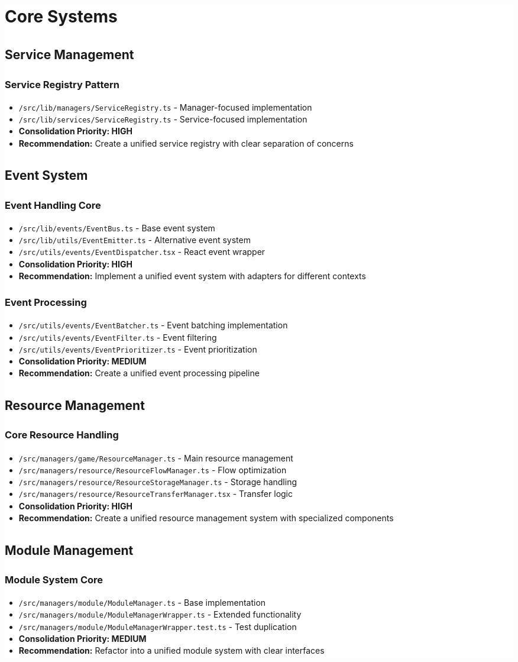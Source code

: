 # Core Systems

## Service Management

### Service Registry Pattern

- `/src/lib/managers/ServiceRegistry.ts` - Manager-focused implementation
- `/src/lib/services/ServiceRegistry.ts` - Service-focused implementation
- **Consolidation Priority: HIGH**
- **Recommendation:** Create a unified service registry with clear separation of concerns

## Event System

### Event Handling Core

- `/src/lib/events/EventBus.ts` - Base event system
- `/src/lib/utils/EventEmitter.ts` - Alternative event system
- `/src/utils/events/EventDispatcher.tsx` - React event wrapper
- **Consolidation Priority: HIGH**
- **Recommendation:** Implement a unified event system with adapters for different contexts

### Event Processing

- `/src/utils/events/EventBatcher.ts` - Event batching implementation
- `/src/utils/events/EventFilter.ts` - Event filtering
- `/src/utils/events/EventPrioritizer.ts` - Event prioritization
- **Consolidation Priority: MEDIUM**
- **Recommendation:** Create a unified event processing pipeline

## Resource Management

### Core Resource Handling

- `/src/managers/game/ResourceManager.ts` - Main resource management
- `/src/managers/resource/ResourceFlowManager.ts` - Flow optimization
- `/src/managers/resource/ResourceStorageManager.ts` - Storage handling
- `/src/managers/resource/ResourceTransferManager.tsx` - Transfer logic
- **Consolidation Priority: HIGH**
- **Recommendation:** Create a unified resource management system with specialized components

## Module Management

### Module System Core

- `/src/managers/module/ModuleManager.ts` - Base implementation
- `/src/managers/module/ModuleManagerWrapper.ts` - Extended functionality
- `/src/managers/module/ModuleManagerWrapper.test.ts` - Test duplication
- **Consolidation Priority: MEDIUM**
- **Recommendation:** Refactor into a unified module system with clear interfaces
